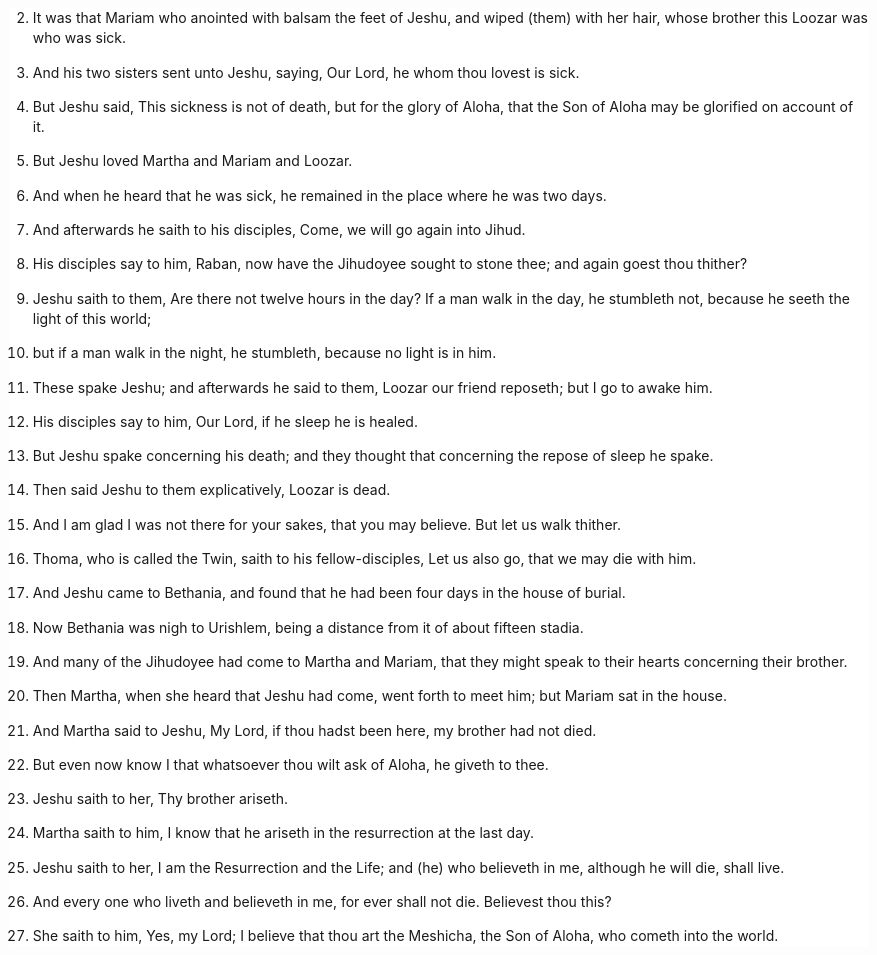 2. It was that Mariam who anointed with balsam the feet of Jeshu, and wiped (them) with her hair, whose brother this Loozar was who was sick.

3. And his two sisters sent unto Jeshu, saying, Our Lord, he whom thou lovest is sick.

4. But Jeshu said, This sickness is not of death, but for the glory of Aloha, that the Son of Aloha may be glorified on account of it.

5. But Jeshu loved Martha and Mariam and Loozar.

6. And when he heard that he was sick, he remained in the place where he was two days.

7. And afterwards he saith to his disciples, Come, we will go again into Jihud.

8. His disciples say to him, Raban, now have the Jihudoyee sought to stone thee; and again goest thou thither?

9. Jeshu saith to them, Are there not twelve hours in the day? If a man walk in the day, he stumbleth not, because he seeth the light of this world;

10. but if a man walk in the night, he stumbleth, because no light is in him.

11. These spake Jeshu; and afterwards he said to them, Loozar our friend reposeth; but I go to awake him.

12. His disciples say to him, Our Lord, if he sleep he is healed.

13. But Jeshu spake concerning his death; and they thought that concerning the repose of sleep he spake.

14. Then said Jeshu to them explicatively, Loozar is dead.

15. And I am glad I was not there for your sakes, that you may believe. But let us walk thither.

16. Thoma, who is called the Twin, saith to his fellow-disciples, Let us also go, that we may die with him.

17. And Jeshu came to Bethania, and found that he had been four days in the house of burial.

18. Now Bethania was nigh to Urishlem, being a distance from it of about fifteen stadia.

19. And many of the Jihudoyee had come to Martha and Mariam, that they might speak to their hearts concerning their brother.

20. Then Martha, when she heard that Jeshu had come, went forth to meet him; but Mariam sat in the house.

21. And Martha said to Jeshu, My Lord, if thou hadst been here, my brother had not died.

22. But even now know I that whatsoever thou wilt ask of Aloha, he giveth to thee.

23. Jeshu saith to her, Thy brother ariseth.

24. Martha saith to him, I know that he ariseth in the resurrection at the last day.

25. Jeshu saith to her, I am the Resurrection and the Life; and (he) who believeth in me, although he will die, shall live.

26. And every one who liveth and believeth in me, for ever shall not die. Believest thou this?

27. She saith to him, Yes, my Lord; I believe that thou art the Meshicha, the Son of Aloha, who cometh into the world.
